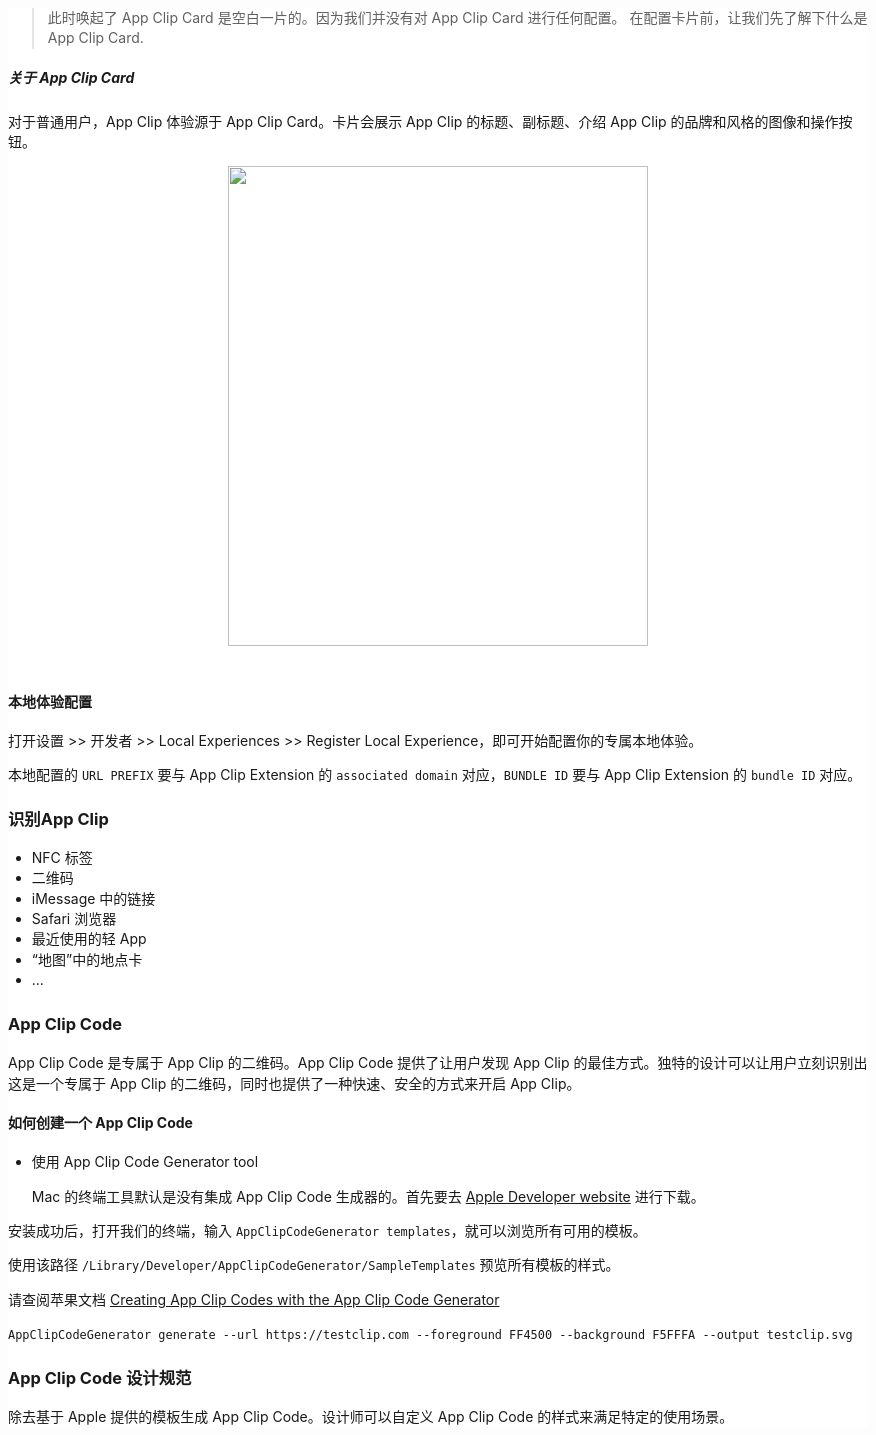 > 此时唤起了 App Clip Card 是空白一片的。因为我们并没有对 App Clip Card 进行任何配置。 在配置卡片前，让我们先了解下什么是 App Clip Card.

##### 关于 App Clip Card

对于普通用户，App Clip 体验源于 App Clip Card。卡片会展示 App Clip 的标题、副标题、介绍 App Clip 的品牌和风格的图像和操作按钮。

<center class='half'>
  <img src="/assets/images/AppClip/clip13.awebp" style="width: 420px; height: 480px;" width="320" height="480"/>
</center><br>


#### 本地体验配置

打开设置 >> 开发者 >> Local Experiences >> Register Local Experience，即可开始配置你的专属本地体验。

本地配置的 `URL PREFIX` 要与 App Clip Extension 的 `associated domain` 对应，`BUNDLE ID` 要与 App Clip Extension 的 `bundle ID` 对应。

### 识别App Clip

+ NFC 标签
+ 二维码 
+ iMessage 中的链接 
+ Safari 浏览器
+ 最近使用的轻 App
+ “地图”中的地点卡
+ ...

### App Clip Code

App Clip Code 是专属于 App Clip 的二维码。App Clip Code 提供了让用户发现 App Clip 的最佳方式。独特的设计可以让用户立刻识别出这是一个专属于 App Clip 的二维码，同时也提供了一种快速、安全的方式来开启 App Clip。

#### 如何创建一个 App Clip Code

+ 使用 App Clip Code Generator tool

  Mac 的终端工具默认是没有集成 App Clip Code 生成器的。首先要去 [Apple Developer website](https://link.juejin.cn/?target=https%3A%2F%2Fdeveloper.apple.com%2Fdownload%2Fall%2F%3Fq%3DApp%2BClip) 进行下载。

安装成功后，打开我们的终端，输入 `AppClipCodeGenerator templates`，就可以浏览所有可用的模板。

使用该路径 `/Library/Developer/AppClipCodeGenerator/SampleTemplates` 预览所有模板的样式。

请查阅苹果文档 [Creating App Clip Codes with the App Clip Code Generator](https://link.juejin.cn/?target=https%3A%2F%2Fdeveloper.apple.com%2Fdocumentation%2Fapp_clips%2Fcreating_app_clip_codes%2Fcreating_app_clip_codes_with_the_app_clip_code_generator%3Flanguage%3Dobjc)

```
AppClipCodeGenerator generate --url https://testclip.com --foreground FF4500 --background F5FFFA --output testclip.svg
```

### App Clip Code 设计规范

除去基于 Apple 提供的模板生成 App Clip Code。设计师可以自定义 App Clip Code 的样式来满足特定的使用场景。
